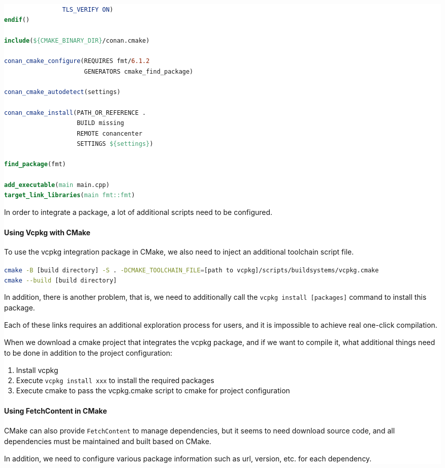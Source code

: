 ```cmake
                TLS_VERIFY ON)
endif()

include(${CMAKE_BINARY_DIR}/conan.cmake)

conan_cmake_configure(REQUIRES fmt/6.1.2
                      GENERATORS cmake_find_package)

conan_cmake_autodetect(settings)

conan_cmake_install(PATH_OR_REFERENCE .
                    BUILD missing
                    REMOTE conancenter
                    SETTINGS ${settings})

find_package(fmt)

add_executable(main main.cpp)
target_link_libraries(main fmt::fmt)
```

In order to integrate a package, a lot of additional scripts need to be configured.

#### Using Vcpkg with CMake

To use the vcpkg integration package in CMake, we also need to inject an additional toolchain script file.

```bash
cmake -B [build directory] -S . -DCMAKE_TOOLCHAIN_FILE=[path to vcpkg]/scripts/buildsystems/vcpkg.cmake
cmake --build [build directory]
```

In addition, there is another problem, that is, we need to additionally call the `vcpkg install [packages]` command to install this package.

Each of these links requires an additional exploration process for users, and it is impossible to achieve real one-click compilation.

When we download a cmake project that integrates the vcpkg package, and if we want to compile it,
what additional things need to be done in addition to the project configuration:

1. Install vcpkg
2. Execute `vcpkg install xxx` to install the required packages
3. Execute cmake to pass the vcpkg.cmake script to cmake for project configuration

#### Using FetchContent in CMake

CMake can also provide `FetchContent` to manage dependencies, but it seems to need download source code,
and all dependencies must be maintained and built based on CMake.

In addition, we need to configure various package information such as url, version, etc. for each dependency.
